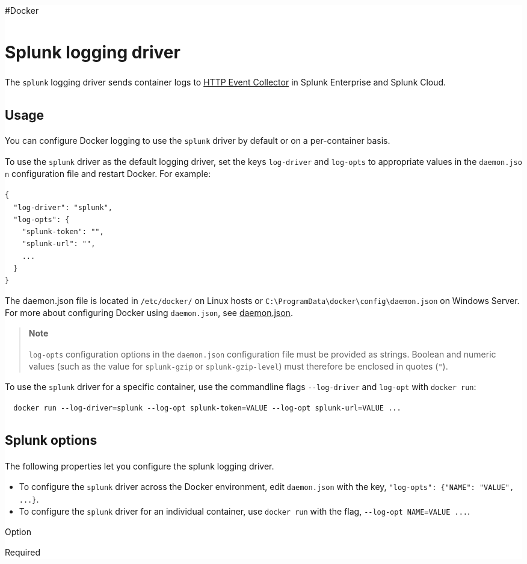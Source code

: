 #Docker 
# Splunk logging driver
The `splunk` logging driver sends container logs to [HTTP Event Collector](https://dev.splunk.com/enterprise/docs/devtools/httpeventcollector/) in Splunk Enterprise and Splunk Cloud.

## Usage[](https://docs.docker.com/config/containers/logging/splunk/#usage)

You can configure Docker logging to use the `splunk` driver by default or on a per-container basis.

To use the `splunk` driver as the default logging driver, set the keys `log-driver` and `log-opts` to appropriate values in the `daemon.json` configuration file and restart Docker. For example:

```
{
  "log-driver": "splunk",
  "log-opts": {
    "splunk-token": "",
    "splunk-url": "",
    ...
  }
}
```

The daemon.json file is located in `/etc/docker/` on Linux hosts or `C:\ProgramData\docker\config\daemon.json` on Windows Server. For more about configuring Docker using `daemon.json`, see [daemon.json](https://docs.docker.com/engine/reference/commandline/dockerd/#daemon-configuration-file).

> **Note**
> 
> `log-opts` configuration options in the `daemon.json` configuration file must be provided as strings. Boolean and numeric values (such as the value for `splunk-gzip` or `splunk-gzip-level`) must therefore be enclosed in quotes (`"`).

To use the `splunk` driver for a specific container, use the commandline flags `--log-driver` and `log-opt` with `docker run`:

```
  docker run --log-driver=splunk --log-opt splunk-token=VALUE --log-opt splunk-url=VALUE ...
```

## Splunk options[](https://docs.docker.com/config/containers/logging/splunk/#splunk-options)

The following properties let you configure the splunk logging driver.

-   To configure the `splunk` driver across the Docker environment, edit `daemon.json` with the key, `"log-opts": {"NAME": "VALUE", ...}`.
-   To configure the `splunk` driver for an individual container, use `docker run` with the flag, `--log-opt NAME=VALUE ...`.

Option

Required
